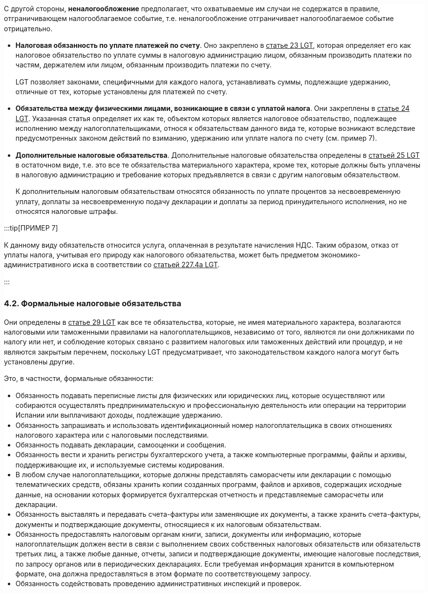 С другой стороны, **неналогообложение** предполагает, что охватываемые им случаи не содержатся в правиле, отграничивающем налогооблагаемое событие, т.е. неналогообложение отграничивает налогооблагаемое событие отрицательно.

- **Налоговая обязанность по уплате платежей по счету**. Оно закреплено в [статье 23 LGT](https://www.boe.es/buscar/act.php?id=BOE-A-2003-23186#a23), которая определяет его как налоговое обязательство по уплате суммы в налоговую администрацию лицом, обязанным производить платежи по частям, держателем или лицом, обязанным производить платежи по счету.
  
    LGT позволяет законами, специфичными для каждого налога, устанавливать суммы, подлежащие удержанию, отличные от тех, которые установлены для платежей по счету.
    
- **Обязательства между физическими лицами, возникающие в связи с уплатой налога**. Они закреплены в [статье 24 LGT](https://www.boe.es/buscar/act.php?id=BOE-A-2003-23186#a24). Указанная статья определяет их как те, объектом которых является налоговое обязательство, подлежащее исполнению между налогоплательщиками, относя к обязательствам данного вида те, которые возникают вследствие предусмотренных законом действий по взиманию, удержанию или уплате налога по счету (см. пример 7).
- **Дополнительные налоговые обязательства**. Дополнительные налоговые обязательства определены в [статьей 25 LGT](https://www.boe.es/buscar/act.php?id=BOE-A-2003-23186#a25) в остаточном виде, т.е. это все те обязательства материального характера, кроме тех, которые должны быть уплачены в налоговую администрацию и требование которых предъявляется в связи с другим налоговым обязательством.
  
    К дополнительным налоговым обязательствам относятся обязанность по уплате процентов за несвоевременную уплату, доплаты за несвоевременную подачу декларации и доплаты за период принудительного исполнения, но не относятся налоговые штрафы.
    

:::tip[ПРИМЕР 7]

К данному виду обязательств относится услуга, оплаченная в результате начисления НДС. Таким образом, отказ от уплаты налога, учитывая его природу как налогового обязательства, может быть предметом экономико-административного иска в соответствии со [статьей 227.4a LGT](https://www.boe.es/buscar/act.php?id=BOE-A-2003-23186#a227).

:::

### 4.2. Формальные налоговые обязательства

Они определены в [статье 29 LGT](https://www.boe.es/buscar/act.php?id=BOE-A-2003-23186#a29) как все те обязательства, которые, не имея материального характера, возлагаются налоговыми или таможенными правилами на налогоплательщиков, независимо от того, являются ли они должниками по налогу или нет, и соблюдение которых связано с развитием налоговых или таможенных действий или процедур, и не являются закрытым перечнем, поскольку LGT предусматривает, что законодательством каждого налога могут быть установлены другие.

Это, в частности, формальные обязанности:

- Обязанность подавать переписные листы для физических или юридических лиц, которые осуществляют или собираются осуществлять предпринимательскую и профессиональную деятельность или операции на территории Испании или выплачивают доходы, подлежащие удержанию.
- Обязанность запрашивать и использовать идентификационный номер налогоплательщика в своих отношениях налогового характера или с налоговыми последствиями.
- Обязанность подавать декларации, самооценки и сообщения.
- Обязанность вести и хранить регистры бухгалтерского учета, а также компьютерные программы, файлы и архивы, поддерживающие их, и используемые системы кодирования.
- В любом случае налогоплательщики, которые должны представлять саморасчеты или декларации с помощью телематических средств, обязаны хранить копии созданных программ, файлов и архивов, содержащих исходные данные, на основании которых формируется бухгалтерская отчетность и представляемые саморасчеты или декларации.
- Обязанность выставлять и передавать счета-фактуры или заменяющие их документы, а также хранить счета-фактуры, документы и подтверждающие документы, относящиеся к их налоговым обязательствам.
- Обязанность предоставлять налоговым органам книги, записи, документы или информацию, которые налогоплательщик должен вести в связи с выполнением своих собственных налоговых обязательств или обязательств третьих лиц, а также любые данные, отчеты, записи и подтверждающие документы, имеющие налоговые последствия, по запросу органов или в периодических декларациях. Если требуемая информация хранится в компьютерном формате, она должна предоставляться в этом формате по соответствующему запросу.
- Обязанность содействовать проведению административных инспекций и проверок.